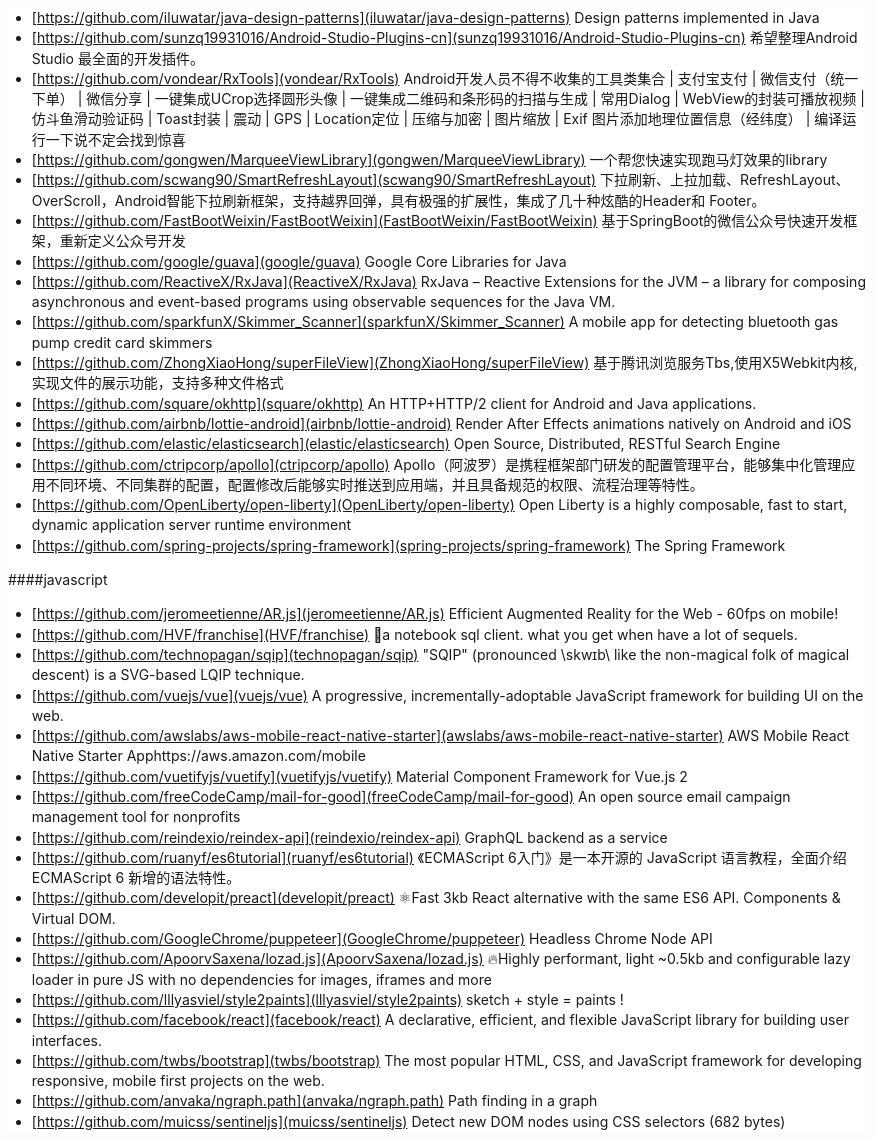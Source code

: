 * [https://github.com/iluwatar/java-design-patterns](iluwatar/java-design-patterns) Design patterns implemented in Java
* [https://github.com/sunzq19931016/Android-Studio-Plugins-cn](sunzq19931016/Android-Studio-Plugins-cn) 希望整理Android Studio 最全面的开发插件。
* [https://github.com/vondear/RxTools](vondear/RxTools) Android开发人员不得不收集的工具类集合 | 支付宝支付 | 微信支付（统一下单） | 微信分享 | 一键集成UCrop选择圆形头像 | 一键集成二维码和条形码的扫描与生成 | 常用Dialog | WebView的封装可播放视频 | 仿斗鱼滑动验证码 | Toast封装 | 震动 | GPS | Location定位 | 压缩与加密 | 图片缩放 | Exif 图片添加地理位置信息（经纬度） | 编译运行一下说不定会找到惊喜
* [https://github.com/gongwen/MarqueeViewLibrary](gongwen/MarqueeViewLibrary) 一个帮您快速实现跑马灯效果的library
* [https://github.com/scwang90/SmartRefreshLayout](scwang90/SmartRefreshLayout) 下拉刷新、上拉加载、RefreshLayout、OverScroll，Android智能下拉刷新框架，支持越界回弹，具有极强的扩展性，集成了几十种炫酷的Header和 Footer。
* [https://github.com/FastBootWeixin/FastBootWeixin](FastBootWeixin/FastBootWeixin) 基于SpringBoot的微信公众号快速开发框架，重新定义公众号开发
* [https://github.com/google/guava](google/guava) Google Core Libraries for Java
* [https://github.com/ReactiveX/RxJava](ReactiveX/RxJava) RxJava – Reactive Extensions for the JVM – a library for composing asynchronous and event-based programs using observable sequences for the Java VM.
* [https://github.com/sparkfunX/Skimmer_Scanner](sparkfunX/Skimmer_Scanner) A mobile app for detecting bluetooth gas pump credit card skimmers
* [https://github.com/ZhongXiaoHong/superFileView](ZhongXiaoHong/superFileView) 基于腾讯浏览服务Tbs,使用X5Webkit内核,实现文件的展示功能，支持多种文件格式
* [https://github.com/square/okhttp](square/okhttp) An HTTP+HTTP/2 client for Android and Java applications.
* [https://github.com/airbnb/lottie-android](airbnb/lottie-android) Render After Effects animations natively on Android and iOS
* [https://github.com/elastic/elasticsearch](elastic/elasticsearch) Open Source, Distributed, RESTful Search Engine
* [https://github.com/ctripcorp/apollo](ctripcorp/apollo) Apollo（阿波罗）是携程框架部门研发的配置管理平台，能够集中化管理应用不同环境、不同集群的配置，配置修改后能够实时推送到应用端，并且具备规范的权限、流程治理等特性。
* [https://github.com/OpenLiberty/open-liberty](OpenLiberty/open-liberty) Open Liberty is a highly composable, fast to start, dynamic application server runtime environment
* [https://github.com/spring-projects/spring-framework](spring-projects/spring-framework) The Spring Framework

####javascript
* [https://github.com/jeromeetienne/AR.js](jeromeetienne/AR.js) Efficient Augmented Reality for the Web - 60fps on mobile!
* [https://github.com/HVF/franchise](HVF/franchise) 🍟a notebook sql client. what you get when have a lot of sequels.
* [https://github.com/technopagan/sqip](technopagan/sqip) "SQIP" (pronounced \skwɪb\ like the non-magical folk of magical descent) is a SVG-based LQIP technique.
* [https://github.com/vuejs/vue](vuejs/vue) A progressive, incrementally-adoptable JavaScript framework for building UI on the web.
* [https://github.com/awslabs/aws-mobile-react-native-starter](awslabs/aws-mobile-react-native-starter) AWS Mobile React Native Starter Apphttps://aws.amazon.com/mobile
* [https://github.com/vuetifyjs/vuetify](vuetifyjs/vuetify) Material Component Framework for Vue.js 2
* [https://github.com/freeCodeCamp/mail-for-good](freeCodeCamp/mail-for-good) An open source email campaign management tool for nonprofits
* [https://github.com/reindexio/reindex-api](reindexio/reindex-api) GraphQL backend as a service
* [https://github.com/ruanyf/es6tutorial](ruanyf/es6tutorial) 《ECMAScript 6入门》是一本开源的 JavaScript 语言教程，全面介绍 ECMAScript 6 新增的语法特性。
* [https://github.com/developit/preact](developit/preact) ⚛️Fast 3kb React alternative with the same ES6 API. Components &amp; Virtual DOM.
* [https://github.com/GoogleChrome/puppeteer](GoogleChrome/puppeteer) Headless Chrome Node API
* [https://github.com/ApoorvSaxena/lozad.js](ApoorvSaxena/lozad.js) 🔥Highly performant, light ~0.5kb and configurable lazy loader in pure JS with no dependencies for images, iframes and more
* [https://github.com/lllyasviel/style2paints](lllyasviel/style2paints) sketch + style = paints !
* [https://github.com/facebook/react](facebook/react) A declarative, efficient, and flexible JavaScript library for building user interfaces.
* [https://github.com/twbs/bootstrap](twbs/bootstrap) The most popular HTML, CSS, and JavaScript framework for developing responsive, mobile first projects on the web.
* [https://github.com/anvaka/ngraph.path](anvaka/ngraph.path) Path finding in a graph
* [https://github.com/muicss/sentineljs](muicss/sentineljs) Detect new DOM nodes using CSS selectors (682 bytes)
